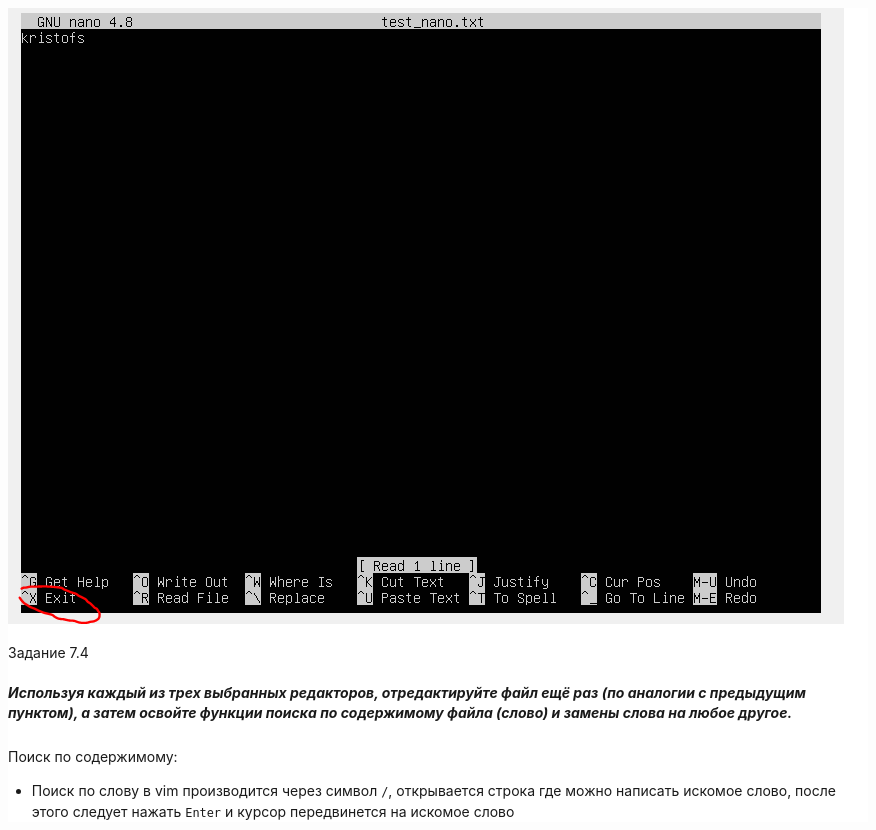![kristofs](screenshoots/part_7/p7_task_3_nano.PNG)

Задание 7.4
##### Используя каждый из трех выбранных редакторов, отредактируйте файл ещё раз (по аналогии с предыдущим пунктом), а затем освойте функции поиска по содержимому файла (слово) и замены слова на любое другое.

Поиск по содержимому: 

- Поиск по слову в vim производится через символ  `/`, открывается строка где можно написать искомое слово, после этого следует нажать `Enter` и курсор передвинется на искомое слово

